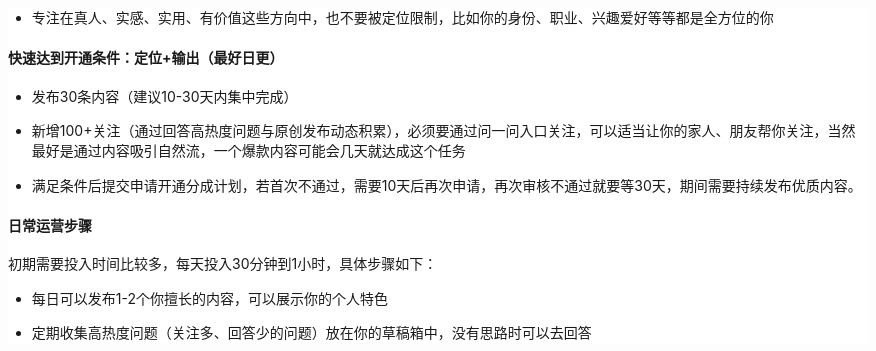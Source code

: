 *   专注在真人、实感、实用、有价值这些方向中，也不要被定位限制，比如你的身份、职业、兴趣爱好等等都是全方位的你

#### 快速达到开通条件：定位+输出（最好日更）

*   发布30条内容（建议10-30天内集中完成）

*   新增100+关注（通过回答高热度问题与原创发布动态积累），必须要通过问一问入口关注，可以适当让你的家人、朋友帮你关注，当然最好是通过内容吸引自然流，一个爆款内容可能会几天就达成这个任务

*   满足条件后提交申请开通分成计划，若首次不通过，需要10天后再次申请，再次审核不通过就要等30天，期间需要持续发布优质内容。

#### 日常运营步骤

初期需要投入时间比较多，每天投入30分钟到1小时，具体步骤如下：

*   每日可以发布1-2个你擅长的内容，可以展示你的个人特色

*   定期收集高热度问题（关注多、回答少的问题）放在你的草稿箱中，没有思路时可以去回答
